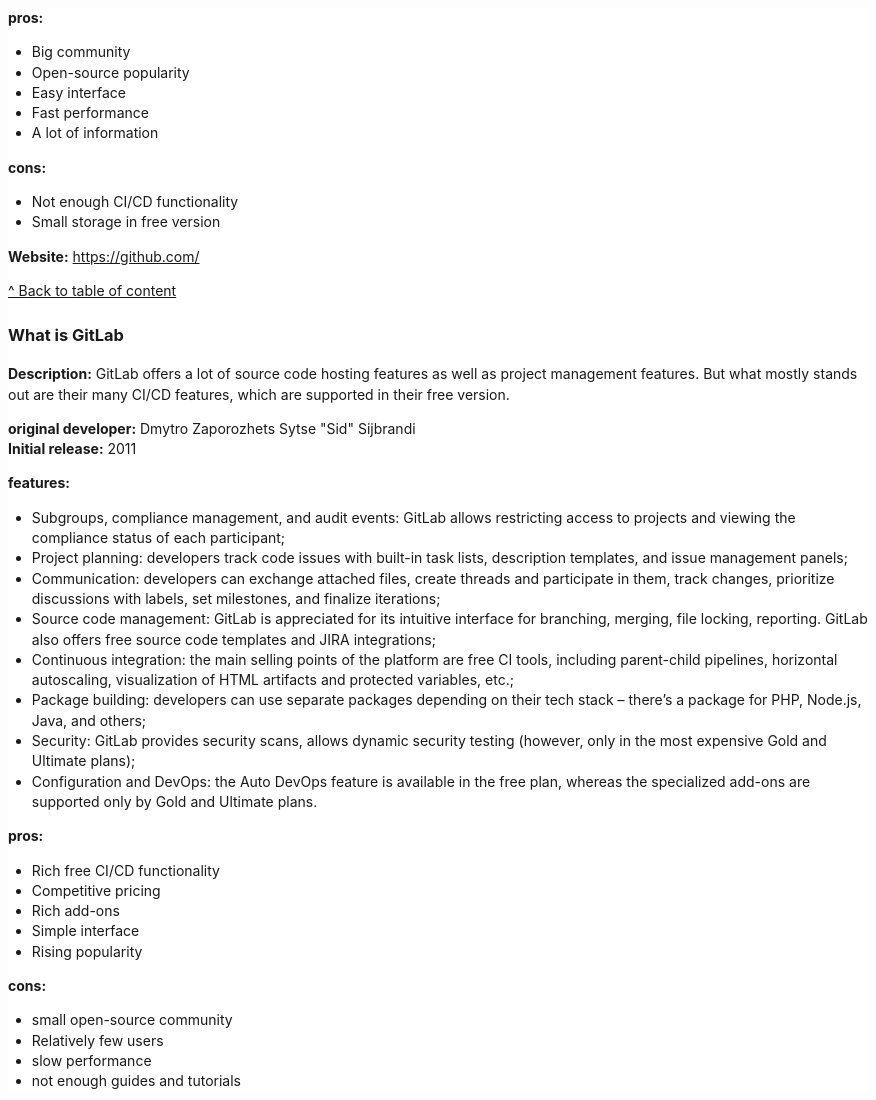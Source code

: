 **pros:**  
* Big community
* Open-source popularity
* Easy interface
* Fast performance
* A lot of information
  
**cons:**  
* Not enough CI/CD functionality
* Small storage in free version
  
 
**Website:** https://github.com/

[^ Back to table of content](#table-of-content)
### **What is GitLab**


**Description:** GitLab offers a lot of source code hosting features as well as project management features. But what mostly stands out are their many CI/CD features, which are supported in their free version.  

**original developer:**  Dmytro Zaporozhets
Sytse "Sid" Sijbrandi  
**Initial release:** 2011

**features:**   
* Subgroups, compliance management, and audit events: GitLab allows restricting access to projects and viewing the compliance status of each participant;
* Project planning: developers track code issues with built-in task lists, description templates, and issue management panels;
* Communication: developers can exchange attached files, create threads and participate in them, track changes, prioritize discussions with labels, set milestones, and finalize iterations;
* Source code management: GitLab is appreciated for its intuitive interface for branching, merging, file locking, reporting. GitLab also offers free source code templates and JIRA integrations;
* Continuous integration: the main selling points of the platform are free CI tools, including parent-child pipelines, horizontal autoscaling, visualization of HTML artifacts and protected variables, etc.;
* Package building: developers can use separate packages depending on their tech stack – there’s a package for PHP, Node.js, Java, and others;
* Security: GitLab provides security scans, allows dynamic security testing (however, only in the most expensive Gold and Ultimate plans);
* Configuration and DevOps: the Auto DevOps feature is available in the free plan, whereas the specialized add-ons are supported only by Gold and Ultimate plans.

  
**pros:**  
* Rich free CI/CD functionality
* Competitive pricing
* Rich add-ons
* Simple interface
* Rising popularity
  
**cons:**  
* small open-source community
* Relatively few users
* slow performance 
* not enough guides and tutorials
  